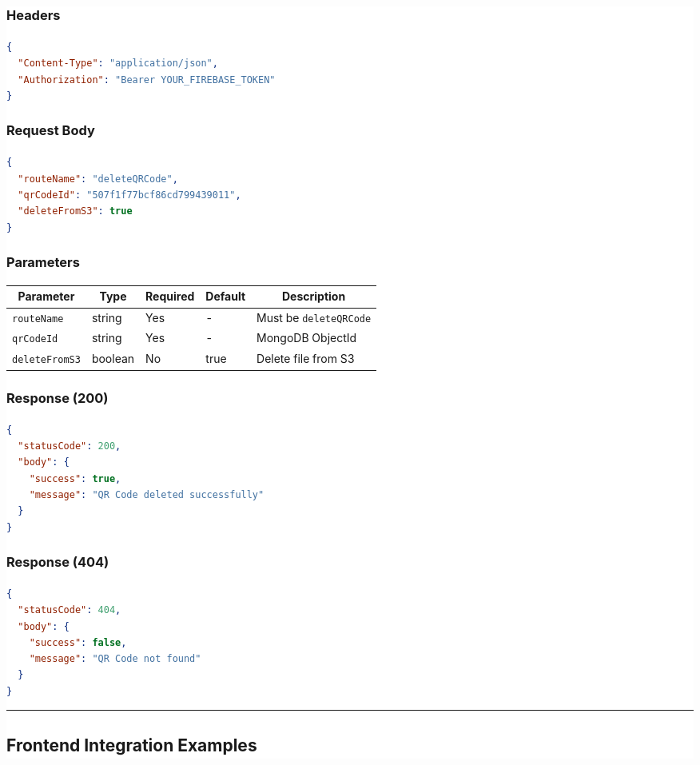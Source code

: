 ### Headers
```json
{
  "Content-Type": "application/json",
  "Authorization": "Bearer YOUR_FIREBASE_TOKEN"
}
```

### Request Body
```json
{
  "routeName": "deleteQRCode",
  "qrCodeId": "507f1f77bcf86cd799439011",
  "deleteFromS3": true
}
```

### Parameters

| Parameter | Type | Required | Default | Description |
|-----------|------|----------|---------|-------------|
| `routeName` | string | Yes | - | Must be `deleteQRCode` |
| `qrCodeId` | string | Yes | - | MongoDB ObjectId |
| `deleteFromS3` | boolean | No | true | Delete file from S3 |

### Response (200)
```json
{
  "statusCode": 200,
  "body": {
    "success": true,
    "message": "QR Code deleted successfully"
  }
}
```

### Response (404)
```json
{
  "statusCode": 404,
  "body": {
    "success": false,
    "message": "QR Code not found"
  }
}
```

---

## Frontend Integration Examples
